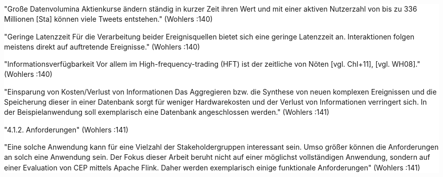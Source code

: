 "Große Datenvolumina Aktienkurse ändern ständig in kurzer Zeit ihren Wert und mit einer aktiven Nutzerzahl von bis zu 336 Millionen [Sta] können viele Tweets entstehen." (Wohlers :140)

"Geringe Latenzzeit Für die Verarbeitung beider Ereignisquellen bietet sich eine geringe Latenzzeit an. Interaktionen folgen meistens direkt auf auftretende Ereignisse." (Wohlers :140)

"Informationsverfügbarkeit Vor allem im High-frequency-trading (HFT) ist der zeitliche von Nöten [vgl. Chl+11], [vgl. WH08]." (Wohlers :140)

"Einsparung von Kosten/Verlust von Informationen Das Aggregieren bzw. die Synthese von neuen komplexen Ereignissen und die Speicherung dieser in einer Datenbank sorgt für weniger Hardwarekosten und der Verlust von Informationen verringert sich. In der Beispielanwendung soll exemplarisch eine Datenbank angeschlossen werden." (Wohlers :141)

"4.1.2. Anforderungen" (Wohlers :141)

"Eine solche Anwendung kann für eine Vielzahl der Stakeholdergruppen interessant sein. Umso größer können die Anforderungen an solch eine Anwendung sein. Der Fokus dieser Arbeit beruht nicht auf einer möglichst vollständigen Anwendung, sondern auf einer Evaluation von CEP mittels Apache Flink. Daher werden exemplarisch einige funktionale Anforderungen" (Wohlers :141)
